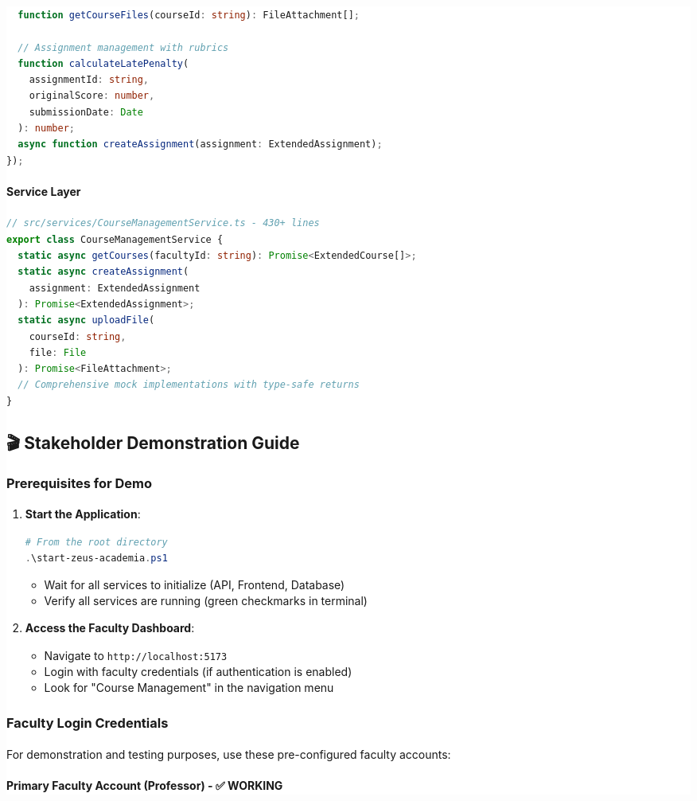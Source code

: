 ```typescript
  function getCourseFiles(courseId: string): FileAttachment[];

  // Assignment management with rubrics
  function calculateLatePenalty(
    assignmentId: string,
    originalScore: number,
    submissionDate: Date
  ): number;
  async function createAssignment(assignment: ExtendedAssignment);
});
```

#### **Service Layer**

```typescript
// src/services/CourseManagementService.ts - 430+ lines
export class CourseManagementService {
  static async getCourses(facultyId: string): Promise<ExtendedCourse[]>;
  static async createAssignment(
    assignment: ExtendedAssignment
  ): Promise<ExtendedAssignment>;
  static async uploadFile(
    courseId: string,
    file: File
  ): Promise<FileAttachment>;
  // Comprehensive mock implementations with type-safe returns
}
```

## 🎬 **Stakeholder Demonstration Guide**

### **Prerequisites for Demo**

1. **Start the Application**:

   ```powershell
   # From the root directory
   .\start-zeus-academia.ps1
   ```

   - Wait for all services to initialize (API, Frontend, Database)
   - Verify all services are running (green checkmarks in terminal)

2. **Access the Faculty Dashboard**:
   - Navigate to `http://localhost:5173`
   - Login with faculty credentials (if authentication is enabled)
   - Look for "Course Management" in the navigation menu

### **Faculty Login Credentials**

For demonstration and testing purposes, use these pre-configured faculty accounts:

#### **Primary Faculty Account (Professor) - ✅ WORKING**
